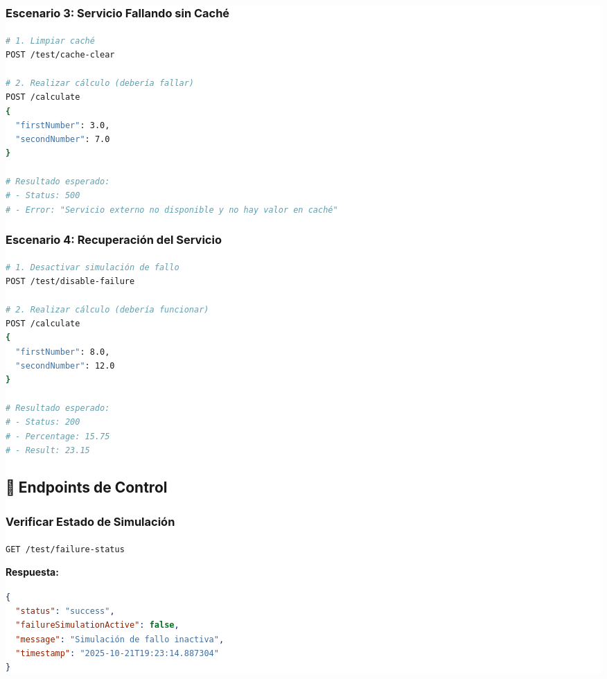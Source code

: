 ### **Escenario 3: Servicio Fallando sin Caché**
```bash
# 1. Limpiar caché
POST /test/cache-clear

# 2. Realizar cálculo (debería fallar)
POST /calculate
{
  "firstNumber": 3.0,
  "secondNumber": 7.0
}

# Resultado esperado:
# - Status: 500
# - Error: "Servicio externo no disponible y no hay valor en caché"
```

### **Escenario 4: Recuperación del Servicio**
```bash
# 1. Desactivar simulación de fallo
POST /test/disable-failure

# 2. Realizar cálculo (debería funcionar)
POST /calculate
{
  "firstNumber": 8.0,
  "secondNumber": 12.0
}

# Resultado esperado:
# - Status: 200
# - Percentage: 15.75
# - Result: 23.15
```

## 🔧 Endpoints de Control

### **Verificar Estado de Simulación**
```bash
GET /test/failure-status
```
**Respuesta:**
```json
{
  "status": "success",
  "failureSimulationActive": false,
  "message": "Simulación de fallo inactiva",
  "timestamp": "2025-10-21T19:23:14.887304"
}
```
